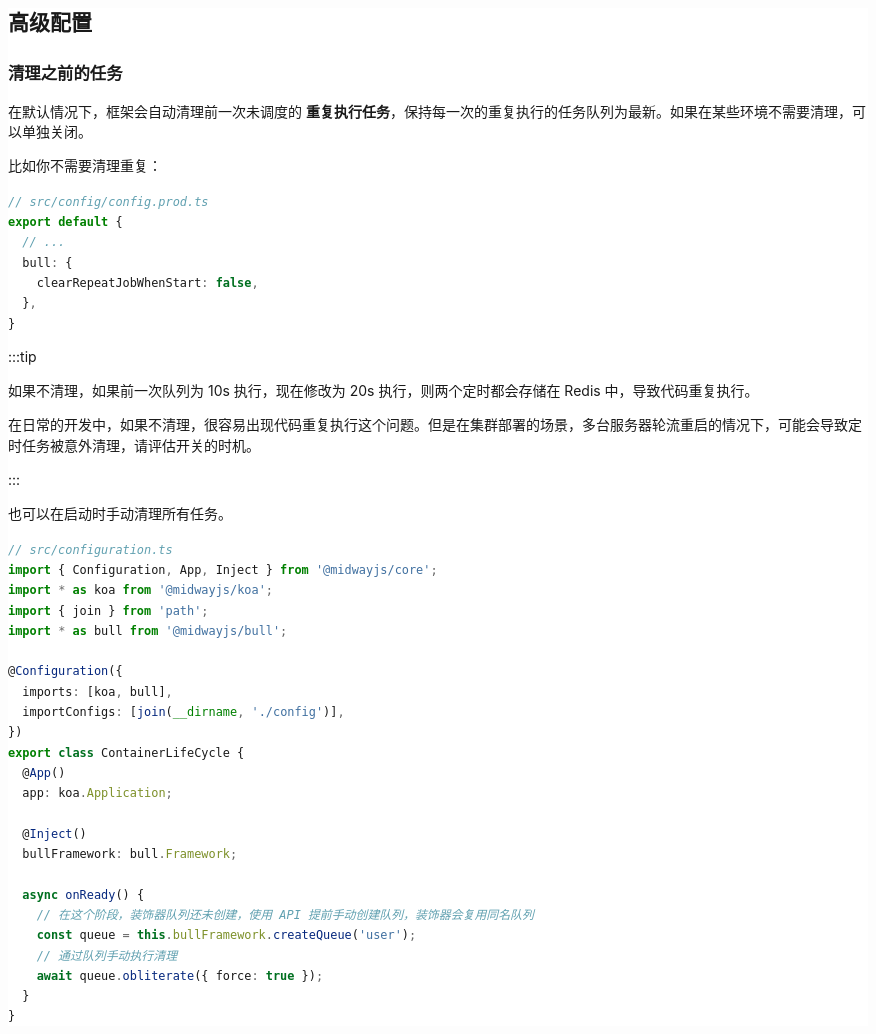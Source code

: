 

## 高级配置



### 清理之前的任务

在默认情况下，框架会自动清理前一次未调度的 **重复执行任务**，保持每一次的重复执行的任务队列为最新。如果在某些环境不需要清理，可以单独关闭。

比如你不需要清理重复：

```typescript
// src/config/config.prod.ts
export default {
  // ...
  bull: {
    clearRepeatJobWhenStart: false,
  },
}
```

:::tip

如果不清理，如果前一次队列为 10s 执行，现在修改为 20s 执行，则两个定时都会存储在 Redis 中，导致代码重复执行。

在日常的开发中，如果不清理，很容易出现代码重复执行这个问题。但是在集群部署的场景，多台服务器轮流重启的情况下，可能会导致定时任务被意外清理，请评估开关的时机。

:::



也可以在启动时手动清理所有任务。

```typescript
// src/configuration.ts
import { Configuration, App, Inject } from '@midwayjs/core';
import * as koa from '@midwayjs/koa';
import { join } from 'path';
import * as bull from '@midwayjs/bull';

@Configuration({
  imports: [koa, bull],
  importConfigs: [join(__dirname, './config')],
})
export class ContainerLifeCycle {
  @App()
  app: koa.Application;

  @Inject()
  bullFramework: bull.Framework;

  async onReady() {
    // 在这个阶段，装饰器队列还未创建，使用 API 提前手动创建队列，装饰器会复用同名队列
    const queue = this.bullFramework.createQueue('user');
    // 通过队列手动执行清理
    await queue.obliterate({ force: true });
  }
}
```
